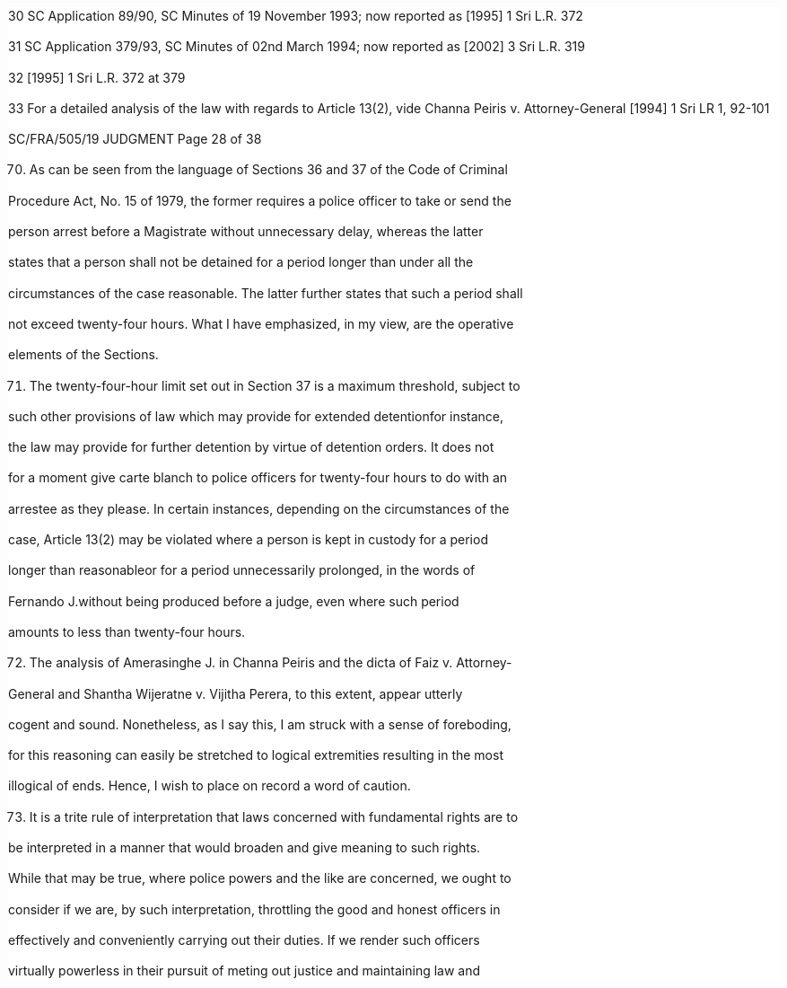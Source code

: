 30 SC Application 89/90, SC Minutes of 19 November 1993; now reported as [1995] 1 Sri L.R. 372

31 SC Application 379/93, SC Minutes of 02nd March 1994; now reported as [2002] 3 Sri L.R. 319

32 [1995] 1 Sri L.R. 372 at 379

33 For a detailed analysis of the law with regards to Article 13(2), vide Channa Peiris v. Attorney-General [1994] 1 Sri LR 1, 92-101

SC/FRA/505/19 JUDGMENT Page 28 of 38

70. As can be seen from the language of Sections 36 and 37 of the Code of Criminal

Procedure Act, No. 15 of 1979, the former requires a police officer to take or send the

person arrest before a Magistrate without unnecessary delay, whereas the latter

states that a person shall not be detained for a period longer than under all the

circumstances of the case reasonable. The latter further states that such a period shall

not exceed twenty-four hours. What I have emphasized, in my view, are the operative

elements of the Sections.

71. The twenty-four-hour limit set out in Section 37 is a maximum threshold, subject to

such other provisions of law which may provide for extended detentionfor instance,

the law may provide for further detention by virtue of detention orders. It does not

for a moment give carte blanch to police officers for twenty-four hours to do with an

arrestee as they please. In certain instances, depending on the circumstances of the

case, Article 13(2) may be violated where a person is kept in custody for a period

longer than reasonableor for a period unnecessarily prolonged, in the words of

Fernando J.without being produced before a judge, even where such period

amounts to less than twenty-four hours.

72. The analysis of Amerasinghe J. in Channa Peiris and the dicta of Faiz v. Attorney-

General and Shantha Wijeratne v. Vijitha Perera, to this extent, appear utterly

cogent and sound. Nonetheless, as I say this, I am struck with a sense of foreboding,

for this reasoning can easily be stretched to logical extremities resulting in the most

illogical of ends. Hence, I wish to place on record a word of caution.

73. It is a trite rule of interpretation that laws concerned with fundamental rights are to

be interpreted in a manner that would broaden and give meaning to such rights.

While that may be true, where police powers and the like are concerned, we ought to

consider if we are, by such interpretation, throttling the good and honest officers in

effectively and conveniently carrying out their duties. If we render such officers

virtually powerless in their pursuit of meting out justice and maintaining law and
